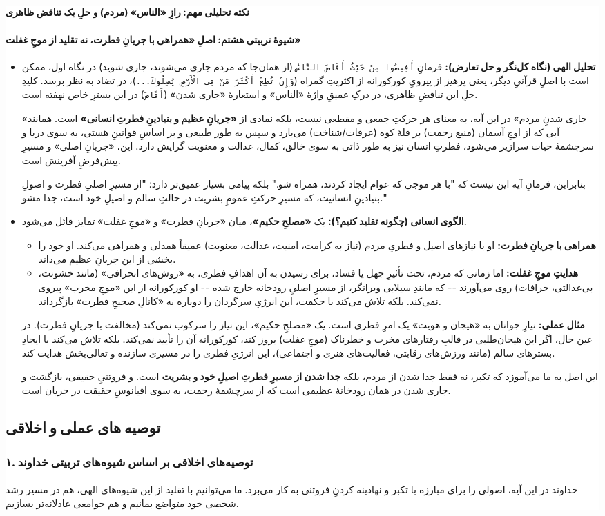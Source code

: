 **نکته تحلیلی مهم: رازِ «الناس» (مردم) و حلِ یک تناقض ظاهری**

#### **شیوهٔ تربیتی هشتم: اصلِ «همراهی با جریانِ فطرت، نه تقلید از موجِ غفلت»**

-   **تحلیل الهی (نگاه کل‌نگر و حل تعارض):** فرمانِ
    `أَفِيضُوا مِنْ حَيْثُ أََفَاضَ النَّاسُ` (از همان‌جا که مردم جاری می‌شوند، جاری
    شوید) در نگاه اول، ممکن است با اصلِ قرآنیِ دیگر، یعنی پرهیز از پیرویِ
    کورکورانه از اکثریتِ گمراه (`وَإِنْ تُطِعْ أَكْثَرَ مَنْ فِي الْأَرْضِ يُضِلُّوكَ...`)، در
    تضاد به نظر برسد. کلیدِ حلِ این تناقضِ ظاهری، در درکِ عمیقِ واژهٔ «الناس»
    و استعارهٔ «جاری شدن» (`أَفَاضَ`) در این بسترِ خاص نهفته است.

    «جاری شدنِ مردم» در این آیه، به معنای هر حرکتِ جمعی و مقطعی نیست، بلکه
    نمادی از **«جریانِ عظیم و بنیادینِ فطرتِ انسانی»** است. همانند آبی که
    از اوجِ آسمان (منبع رحمت) بر قلهٔ کوه (عرفات/شناخت) می‌بارد و سپس به
    طور طبیعی و بر اساسِ قوانینِ هستی، به سوی دریا و سرچشمهٔ حیات سرازیر
    می‌شود، فطرتِ انسان نیز به طور ذاتی به سوی خالق، کمال، عدالت و معنویت
    گرایش دارد. این، «جریانِ اصلی» و مسیرِ پیش‌فرضِ آفرینش است.

    بنابراین، فرمانِ آیه این نیست که "با هر موجی که عوام ایجاد کردند،
    همراه شو." بلکه پیامی بسیار عمیق‌تر دارد: "از مسیرِ اصلیِ فطرت و اصولِ
    بنیادینِ انسانیت، که مسیرِ حرکتِ عمومِ بشریت در حالتِ سالم و اصیلِ خود
    است، جدا مشو."

-   **الگوی انسانی (چگونه تقلید کنیم؟):** یک **«مصلحِ حکیم»**، میان
    «جریانِ فطرت» و «موجِ غفلت» تمایز قائل می‌شود.

    -   **همراهی با جریانِ فطرت:** او با نیازهای اصیل و فطریِ مردم (نیاز
        به کرامت، امنیت، عدالت، معنویت) عمیقاً همدلی و همراهی می‌کند. او
        خود را بخشی از این جریانِ عظیم می‌داند.
    -   **هدایتِ موجِ غفلت:** اما زمانی که مردم، تحت تأثیرِ جهل یا فساد،
        برای رسیدن به آن اهدافِ فطری، به «روش‌های انحرافی» (مانند خشونت،
        بی‌عدالتی، خرافات) روی می‌آورند -- که مانندِ سیلابی ویرانگر، از
        مسیرِ اصلیِ رودخانه خارج شده -- او کورکورانه از این «موجِ مخرب»
        پیروی نمی‌کند. بلکه تلاش می‌کند با حکمت، این انرژیِ سرگردان را
        دوباره به «کانالِ صحیحِ فطرت» بازگرداند.

    **مثال عملی:** نیازِ جوانان به «هیجان و هویت» یک امرِ فطری است. یک
    «مصلحِ حکیم»، این نیاز را سرکوب نمی‌کند (مخالفت با جریانِ فطرت). در عین
    حال، اگر این هیجان‌طلبی در قالبِ رفتارهای مخرب و خطرناک (موجِ غفلت)
    بروز کند، کورکورانه آن را تأیید نمی‌کند. بلکه تلاش می‌کند با ایجادِ
    بسترهای سالم (مانند ورزش‌های رقابتی، فعالیت‌های هنری و اجتماعی)، این
    انرژیِ فطری را در مسیری سازنده و تعالی‌بخش هدایت کند.

    این اصل به ما می‌آموزد که تکبر، نه فقط جدا شدن از مردم، بلکه **جدا
    شدن از مسیرِ فطرتِ اصیلِ خود و بشریت** است. و فروتنیِ حقیقی، بازگشت و
    جاری شدن در همان رودخانهٔ عظیمی است که از سرچشمهٔ رحمت، به سوی اقیانوسِ
    حقیقت در جریان است.

## توصیه های عملی و اخلاقی

### **۱. توصیه‌های اخلاقی بر اساس شیوه‌های تربیتی خداوند**

خداوند در این آیه، اصولی را برای مبارزه با تکبر و نهادینه کردنِ فروتنی به
کار می‌برد. ما می‌توانیم با تقلید از این شیوه‌های الهی، هم در مسیر رشد شخصی
خود متواضع بمانیم و هم جوامعی عادلانه‌تر بسازیم.
